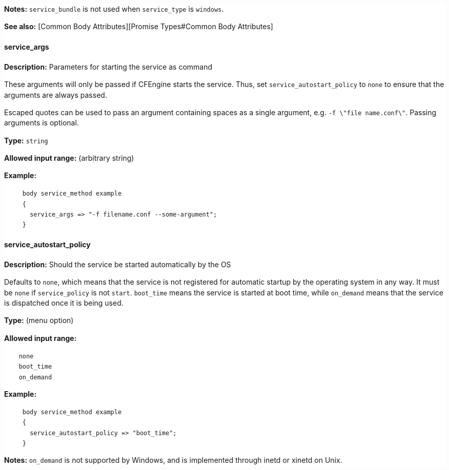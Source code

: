 **Notes:** `service_bundle` is not used when `service_type` is ```windows```.

**See also:** [Common Body Attributes][Promise Types#Common Body Attributes]

#### service_args

**Description:** Parameters for starting the service as command

These arguments will only be passed if CFEngine starts the service.
Thus, set `service_autostart_policy` to `none` to ensure that the
arguments are always passed.

Escaped quotes can be used to pass an argument containing spaces as a
single argument, e.g. `-f \"file name.conf\"`. Passing arguments is
optional.

**Type:** `string`

**Allowed input range:** (arbitrary string)

**Example:**

```cf3
     body service_method example
     {
       service_args => "-f filename.conf --some-argument";
     }
```

#### service_autostart_policy

**Description:** Should the service be started automatically by the OS

Defaults to `none`, which means that the service is not registered for
automatic startup by the operating system in any way. It must be `none`
if `service_policy` is not `start`. `boot_time` means the service is
started at boot time, while `on_demand` means that the service is
dispatched once it is being used.

**Type:** (menu option)

**Allowed input range:**

```
    none
    boot_time
    on_demand
```

**Example:**

```cf3
     body service_method example
     {
       service_autostart_policy => "boot_time";
     }
```

**Notes:** `on_demand` is not supported by Windows, and is implemented through
inetd or xinetd on Unix.
